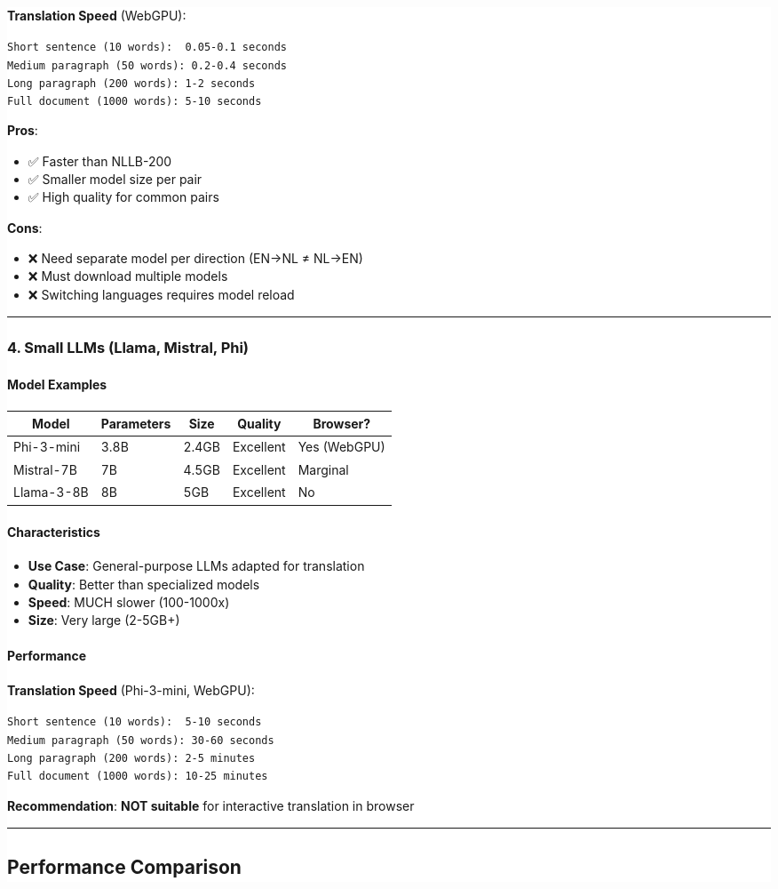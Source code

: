 **Translation Speed** (WebGPU):
```
Short sentence (10 words):  0.05-0.1 seconds
Medium paragraph (50 words): 0.2-0.4 seconds
Long paragraph (200 words): 1-2 seconds
Full document (1000 words): 5-10 seconds
```

**Pros**:
- ✅ Faster than NLLB-200
- ✅ Smaller model size per pair
- ✅ High quality for common pairs

**Cons**:
- ❌ Need separate model per direction (EN→NL ≠ NL→EN)
- ❌ Must download multiple models
- ❌ Switching languages requires model reload

---

### 4. Small LLMs (Llama, Mistral, Phi)

#### Model Examples

| Model | Parameters | Size | Quality | Browser? |
|-------|-----------|------|---------|----------|
| Phi-3-mini | 3.8B | 2.4GB | Excellent | Yes (WebGPU) |
| Mistral-7B | 7B | 4.5GB | Excellent | Marginal |
| Llama-3-8B | 8B | 5GB | Excellent | No |

#### Characteristics
- **Use Case**: General-purpose LLMs adapted for translation
- **Quality**: Better than specialized models
- **Speed**: MUCH slower (100-1000x)
- **Size**: Very large (2-5GB+)

#### Performance

**Translation Speed** (Phi-3-mini, WebGPU):
```
Short sentence (10 words):  5-10 seconds
Medium paragraph (50 words): 30-60 seconds
Long paragraph (200 words): 2-5 minutes
Full document (1000 words): 10-25 minutes
```

**Recommendation**: **NOT suitable** for interactive translation in browser

---

## Performance Comparison
